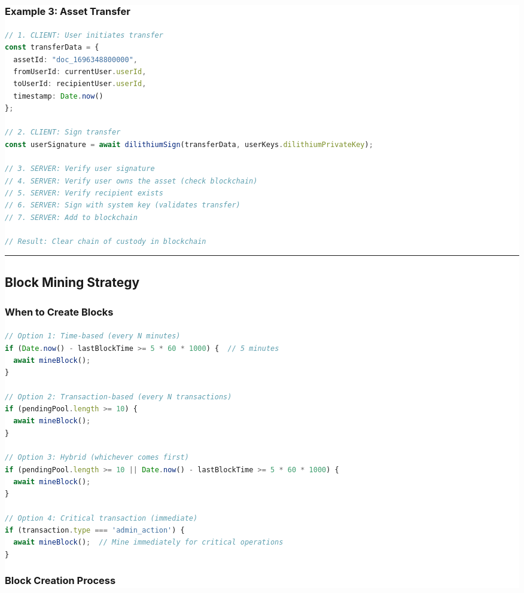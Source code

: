 ### Example 3: Asset Transfer

```typescript
// 1. CLIENT: User initiates transfer
const transferData = {
  assetId: "doc_1696348800000",
  fromUserId: currentUser.userId,
  toUserId: recipientUser.userId,
  timestamp: Date.now()
};

// 2. CLIENT: Sign transfer
const userSignature = await dilithiumSign(transferData, userKeys.dilithiumPrivateKey);

// 3. SERVER: Verify user signature
// 4. SERVER: Verify user owns the asset (check blockchain)
// 5. SERVER: Verify recipient exists
// 6. SERVER: Sign with system key (validates transfer)
// 7. SERVER: Add to blockchain

// Result: Clear chain of custody in blockchain
```

---

## Block Mining Strategy

### When to Create Blocks

```typescript
// Option 1: Time-based (every N minutes)
if (Date.now() - lastBlockTime >= 5 * 60 * 1000) {  // 5 minutes
  await mineBlock();
}

// Option 2: Transaction-based (every N transactions)
if (pendingPool.length >= 10) {
  await mineBlock();
}

// Option 3: Hybrid (whichever comes first)
if (pendingPool.length >= 10 || Date.now() - lastBlockTime >= 5 * 60 * 1000) {
  await mineBlock();
}

// Option 4: Critical transaction (immediate)
if (transaction.type === 'admin_action') {
  await mineBlock();  // Mine immediately for critical operations
}
```

### Block Creation Process
